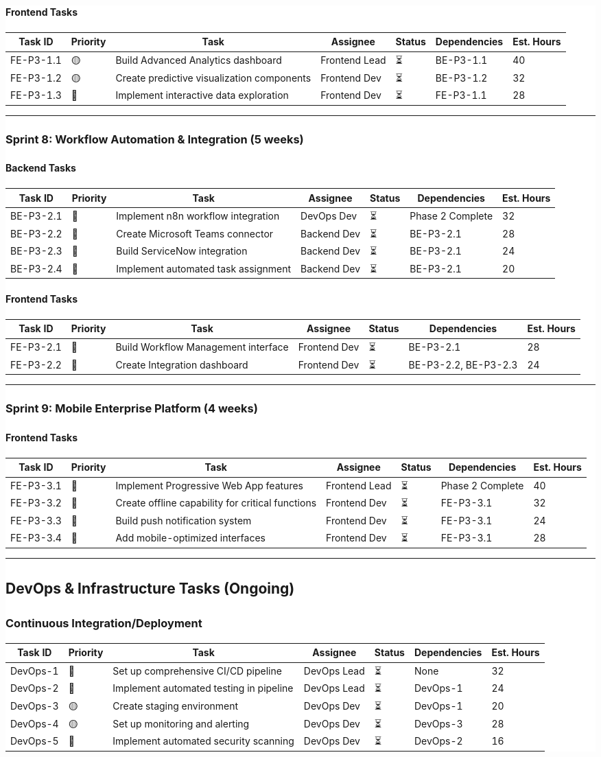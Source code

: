 #### Frontend Tasks
| Task ID | Priority | Task | Assignee | Status | Dependencies | Est. Hours |
|---------|----------|------|----------|---------|--------------|------------|
| FE-P3-1.1 | 🟡 | Build Advanced Analytics dashboard | Frontend Lead | ⏳ | BE-P3-1.1 | 40 |
| FE-P3-1.2 | 🟡 | Create predictive visualization components | Frontend Dev | ⏳ | BE-P3-1.2 | 32 |
| FE-P3-1.3 | 🔵 | Implement interactive data exploration | Frontend Dev | ⏳ | FE-P3-1.1 | 28 |

---

### Sprint 8: Workflow Automation & Integration (5 weeks)

#### Backend Tasks
| Task ID | Priority | Task | Assignee | Status | Dependencies | Est. Hours |
|---------|----------|------|----------|---------|--------------|------------|
| BE-P3-2.1 | 🔵 | Implement n8n workflow integration | DevOps Dev | ⏳ | Phase 2 Complete | 32 |
| BE-P3-2.2 | 🔵 | Create Microsoft Teams connector | Backend Dev | ⏳ | BE-P3-2.1 | 28 |
| BE-P3-2.3 | 🔵 | Build ServiceNow integration | Backend Dev | ⏳ | BE-P3-2.1 | 24 |
| BE-P3-2.4 | 🔵 | Implement automated task assignment | Backend Dev | ⏳ | BE-P3-2.1 | 20 |

#### Frontend Tasks
| Task ID | Priority | Task | Assignee | Status | Dependencies | Est. Hours |
|---------|----------|------|----------|---------|--------------|------------|
| FE-P3-2.1 | 🔵 | Build Workflow Management interface | Frontend Dev | ⏳ | BE-P3-2.1 | 28 |
| FE-P3-2.2 | 🔵 | Create Integration dashboard | Frontend Dev | ⏳ | BE-P3-2.2, BE-P3-2.3 | 24 |

---

### Sprint 9: Mobile Enterprise Platform (4 weeks)

#### Frontend Tasks
| Task ID | Priority | Task | Assignee | Status | Dependencies | Est. Hours |
|---------|----------|------|----------|---------|--------------|------------|
| FE-P3-3.1 | 🔵 | Implement Progressive Web App features | Frontend Lead | ⏳ | Phase 2 Complete | 40 |
| FE-P3-3.2 | 🔵 | Create offline capability for critical functions | Frontend Dev | ⏳ | FE-P3-3.1 | 32 |
| FE-P3-3.3 | 🔵 | Build push notification system | Frontend Dev | ⏳ | FE-P3-3.1 | 24 |
| FE-P3-3.4 | 🔵 | Add mobile-optimized interfaces | Frontend Dev | ⏳ | FE-P3-3.1 | 28 |

---

## DevOps & Infrastructure Tasks (Ongoing)

### Continuous Integration/Deployment
| Task ID | Priority | Task | Assignee | Status | Dependencies | Est. Hours |
|---------|----------|------|----------|---------|--------------|------------|
| DevOps-1 | 🔴 | Set up comprehensive CI/CD pipeline | DevOps Lead | ⏳ | None | 32 |
| DevOps-2 | 🔴 | Implement automated testing in pipeline | DevOps Lead | ⏳ | DevOps-1 | 24 |
| DevOps-3 | 🟡 | Create staging environment | DevOps Dev | ⏳ | DevOps-1 | 20 |
| DevOps-4 | 🟡 | Set up monitoring and alerting | DevOps Dev | ⏳ | DevOps-3 | 28 |
| DevOps-5 | 🔵 | Implement automated security scanning | DevOps Dev | ⏳ | DevOps-2 | 16 |
